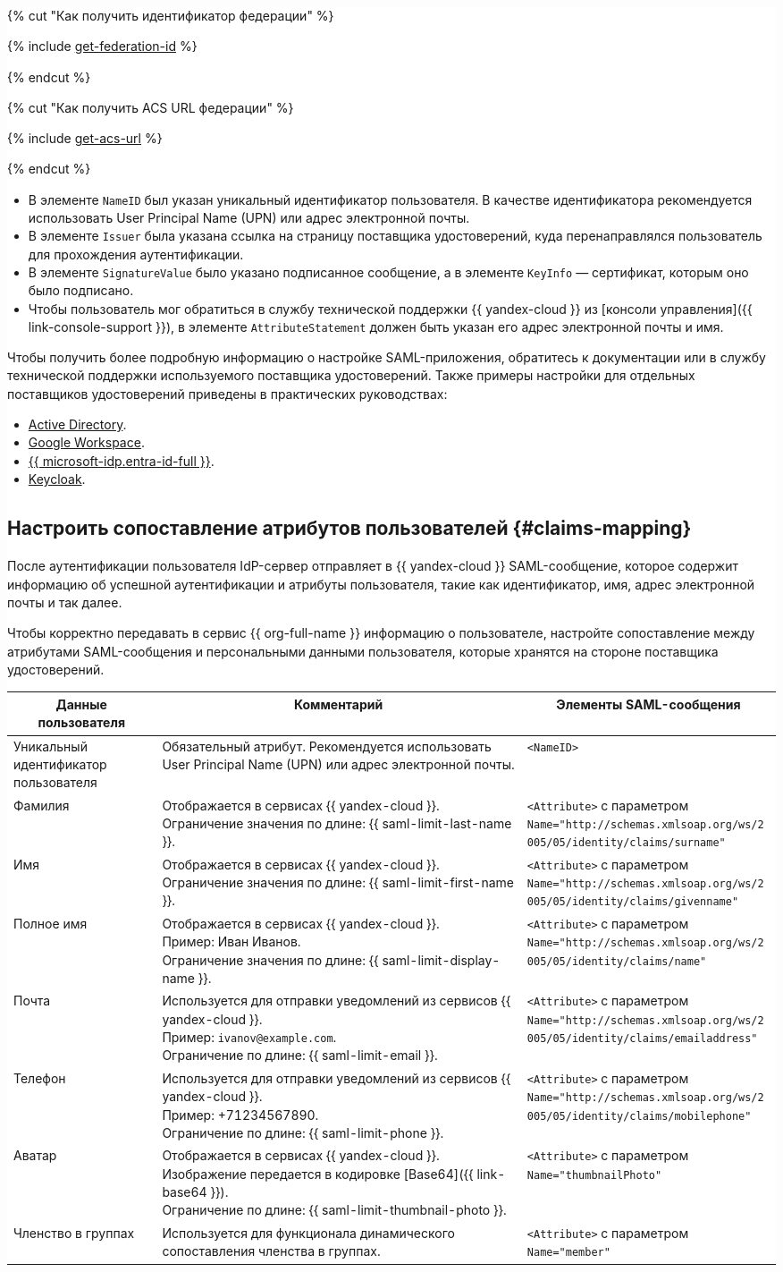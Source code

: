   {% cut "Как получить идентификатор федерации" %}

  {% include [get-federation-id](../../_includes/organization/get-federation-id.md) %}

  {% endcut %}

  
  {% cut "Как получить ACS URL федерации" %}

  {% include [get-acs-url](../../_includes/organization/get-acs-url.md) %}

  {% endcut %}


* В элементе `NameID` был указан уникальный идентификатор пользователя. В качестве идентификатора рекомендуется использовать User Principal Name (UPN) или адрес электронной почты.
* В элементе `Issuer` была указана ссылка на страницу поставщика удостоверений, куда перенаправлялся пользователь для прохождения аутентификации.
* В элементе `SignatureValue` было указано подписанное сообщение, а в элементе `KeyInfo` — сертификат, которым оно было подписано.
* Чтобы пользователь мог обратиться в службу технической поддержки {{ yandex-cloud }} из [консоли управления]({{ link-console-support }}), в элементе `AttributeStatement` должен быть указан его адрес электронной почты и имя.

Чтобы получить более подробную информацию о настройке SAML-приложения, обратитесь к документации или в службу технической поддержки используемого поставщика удостоверений. Также примеры настройки для отдельных поставщиков удостоверений приведены в практических руководствах:

* [Active Directory](../tutorials/federations/integration-adfs.md).
* [Google Workspace](../tutorials/federations/integration-gworkspace.md).
* [{{ microsoft-idp.entra-id-full }}](../tutorials/federations/integration-azure.md).
* [Keycloak](../tutorials/federations/integration-keycloak.md).

## Настроить сопоставление атрибутов пользователей {#claims-mapping}

После аутентификации пользователя IdP-сервер отправляет в {{ yandex-cloud }} SAML-сообщение, которое содержит информацию об успешной аутентификации и атрибуты пользователя, такие как идентификатор, имя, адрес электронной почты и так далее.

Чтобы корректно передавать в сервис {{ org-full-name }} информацию о пользователе, настройте сопоставление между атрибутами SAML-сообщения и персональными данными пользователя, которые хранятся на стороне поставщика удостоверений.

Данные пользователя | Комментарий | Элементы SAML-сообщения
------------------- | ----------- | ----------------------
Уникальный идентификатор пользователя | Обязательный атрибут. Рекомендуется использовать User Principal Name (UPN) или адрес электронной почты. | `<NameID>`
Фамилия | Отображается в сервисах {{ yandex-cloud }}.<br> Ограничение значения по длине: {{ saml-limit-last-name }}. | `<Attribute>` с параметром<br>`Name="http://schemas.xmlsoap.org/ws/2005/05/identity/claims/surname"`
Имя | Отображается в сервисах {{ yandex-cloud }}.<br> Ограничение значения по длине: {{ saml-limit-first-name }}. | `<Attribute>` с параметром<br>`Name="http://schemas.xmlsoap.org/ws/2005/05/identity/claims/givenname"`
Полное имя | Отображается в сервисах {{ yandex-cloud }}.<br>Пример: Иван Иванов.<br> Ограничение значения по длине: {{ saml-limit-display-name }}. | `<Attribute>` с параметром<br>`Name="http://schemas.xmlsoap.org/ws/2005/05/identity/claims/name"`
Почта | Используется для отправки уведомлений из сервисов {{ yandex-cloud }}.<br>Пример:&nbsp;`ivanov@example.com`.<br> Ограничение по длине: {{ saml-limit-email }}. | `<Attribute>` с параметром<br>`Name="http://schemas.xmlsoap.org/ws/2005/05/identity/claims/emailaddress"`
Телефон | Используется для отправки уведомлений из сервисов {{ yandex-cloud }}.<br>Пример: +71234567890.<br> Ограничение по длине: {{ saml-limit-phone }}. | `<Attribute>` с параметром<br>`Name="http://schemas.xmlsoap.org/ws/2005/05/identity/claims/mobilephone"`
Аватар | Отображается в сервисах {{ yandex-cloud }}.<br>Изображение передается в кодировке [Base64]({{ link-base64 }}).<br> Ограничение по длине: {{ saml-limit-thumbnail-photo }}. | `<Attribute>` с параметром<br>`Name="thumbnailPhoto"`
Членство в группах | Используется для функционала динамического сопоставления членства в группах. | `<Attribute>` с параметром<br>`Name="member"`
